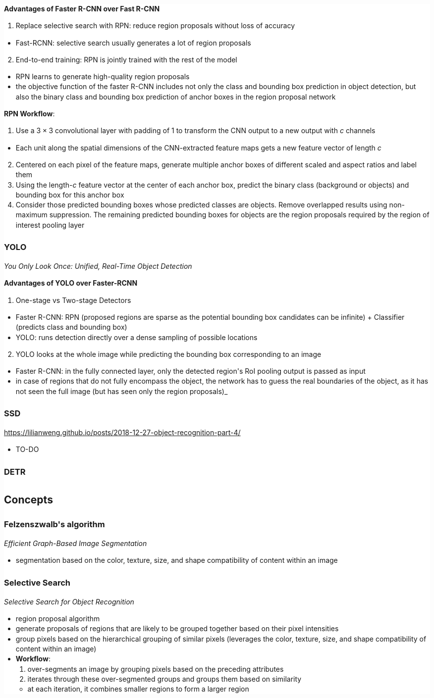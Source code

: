 **Advantages of Faster R-CNN over Fast R-CNN**
1. Replace selective search with RPN: reduce region proposals without loss of accuracy
  - Fast-RCNN: selective search usually generates a lot of region proposals
2. End-to-end training: RPN is jointly trained with the rest of the model
  - RPN learns to generate high-quality region proposals
  - the objective function of the faster R-CNN includes not only the class and bounding box prediction in object detection, but also the binary class and bounding box prediction of anchor boxes in the region proposal network

**RPN Workflow**:
1. Use a $3 \times 3$ convolutional layer with padding of 1 to transform the CNN output to a new output with $c$ channels 
  - Each unit along the spatial dimensions of the CNN-extracted feature maps gets a new feature vector of length $c$
2. Centered on each pixel of the feature maps, generate multiple anchor boxes of different scaled and aspect ratios and label them
3. Using the length-$c$ feature vector at the center of each anchor box, predict the binary class (background or objects) and bounding box for this anchor box
4. Consider those predicted bounding boxes whose predicted classes are objects. Remove overlapped results using non-maximum suppression. The remaining predicted bounding boxes for objects are the region proposals required by the region of interest pooling layer

### YOLO
*You Only Look Once: Unified, Real-Time Object Detection*

**Advantages of YOLO over Faster-RCNN**
1. One-stage vs Two-stage Detectors
  - Faster R-CNN: RPN (proposed regions are sparse as the potential bounding box candidates can be infinite) + Classifier (predicts class and bounding box)
  - YOLO: runs detection directly over a dense sampling of possible locations
2. YOLO looks at the whole image while predicting the bounding box corresponding to an image
  - Faster R-CNN: in the fully connected layer, only the detected region's RoI pooling output is passed as input
  - in case of regions that do not fully encompass the object, the network has to guess the real boundaries of the object, as it has not seen the full image (but has seen only the region proposals)_

### SSD
https://lilianweng.github.io/posts/2018-12-27-object-recognition-part-4/
- TO-DO

### DETR

## Concepts
### Felzenszwalb's algorithm
*Efficient Graph-Based Image Segmentation*
- segmentation based on the color, texture, size, and shape compatibility of content within an
image

### Selective Search
*Selective Search for Object Recognition*
- region proposal algorithm
- generate proposals of regions that are likely to be grouped together based on their pixel intensities
- group pixels based on the hierarchical grouping of similar pixels (leverages the color, texture, size, and shape compatibility of content within an image)
- **Workflow**:
  1. over-segments an image by grouping pixels based on the preceding attributes
  2. iterates through these over-segmented groups and groups them based on similarity
    - at each iteration, it combines smaller regions to form a larger region
